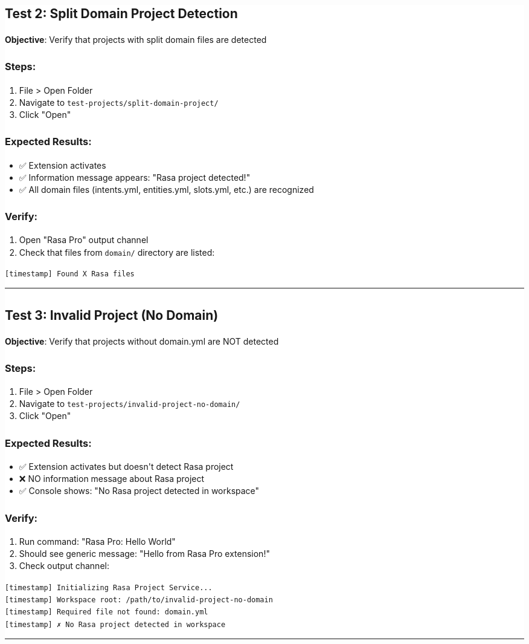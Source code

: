 
## Test 2: Split Domain Project Detection

**Objective**: Verify that projects with split domain files are detected

### Steps:

1. File > Open Folder
2. Navigate to `test-projects/split-domain-project/`
3. Click "Open"

### Expected Results:

- ✅ Extension activates
- ✅ Information message appears: "Rasa project detected!"
- ✅ All domain files (intents.yml, entities.yml, slots.yml, etc.) are recognized

### Verify:

1. Open "Rasa Pro" output channel
2. Check that files from `domain/` directory are listed:

```
[timestamp] Found X Rasa files
```

---

## Test 3: Invalid Project (No Domain)

**Objective**: Verify that projects without domain.yml are NOT detected

### Steps:

1. File > Open Folder
2. Navigate to `test-projects/invalid-project-no-domain/`
3. Click "Open"

### Expected Results:

- ✅ Extension activates but doesn't detect Rasa project
- ❌ NO information message about Rasa project
- ✅ Console shows: "No Rasa project detected in workspace"

### Verify:

1. Run command: "Rasa Pro: Hello World"
2. Should see generic message: "Hello from Rasa Pro extension!"
3. Check output channel:

```
[timestamp] Initializing Rasa Project Service...
[timestamp] Workspace root: /path/to/invalid-project-no-domain
[timestamp] Required file not found: domain.yml
[timestamp] ✗ No Rasa project detected in workspace
```

---